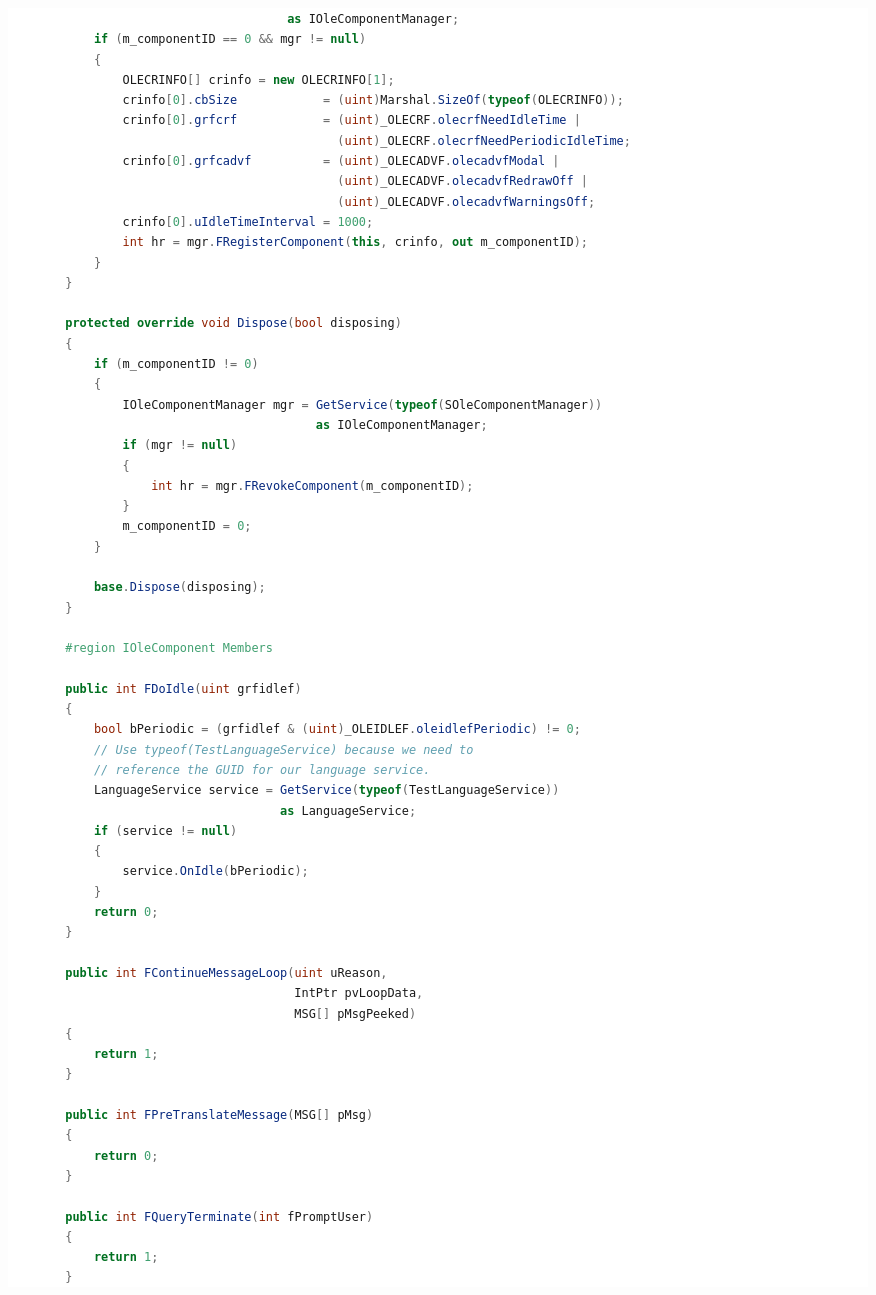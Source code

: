 ```csharp
                                       as IOleComponentManager;
            if (m_componentID == 0 && mgr != null)
            {
                OLECRINFO[] crinfo = new OLECRINFO[1];
                crinfo[0].cbSize            = (uint)Marshal.SizeOf(typeof(OLECRINFO));
                crinfo[0].grfcrf            = (uint)_OLECRF.olecrfNeedIdleTime |
                                              (uint)_OLECRF.olecrfNeedPeriodicIdleTime;
                crinfo[0].grfcadvf          = (uint)_OLECADVF.olecadvfModal |
                                              (uint)_OLECADVF.olecadvfRedrawOff |
                                              (uint)_OLECADVF.olecadvfWarningsOff;
                crinfo[0].uIdleTimeInterval = 1000;
                int hr = mgr.FRegisterComponent(this, crinfo, out m_componentID);
            }
        }

        protected override void Dispose(bool disposing)
        {
            if (m_componentID != 0)
            {
                IOleComponentManager mgr = GetService(typeof(SOleComponentManager))
                                           as IOleComponentManager;
                if (mgr != null)
                {
                    int hr = mgr.FRevokeComponent(m_componentID);
                }
                m_componentID = 0;
            }

            base.Dispose(disposing);
        }

        #region IOleComponent Members

        public int FDoIdle(uint grfidlef)
        {
            bool bPeriodic = (grfidlef & (uint)_OLEIDLEF.oleidlefPeriodic) != 0;
            // Use typeof(TestLanguageService) because we need to
            // reference the GUID for our language service.
            LanguageService service = GetService(typeof(TestLanguageService))
                                      as LanguageService;
            if (service != null)
            {
                service.OnIdle(bPeriodic);
            }
            return 0;
        }

        public int FContinueMessageLoop(uint uReason,
                                        IntPtr pvLoopData,
                                        MSG[] pMsgPeeked)
        {
            return 1;
        }

        public int FPreTranslateMessage(MSG[] pMsg)
        {
            return 0;
        }

        public int FQueryTerminate(int fPromptUser)
        {
            return 1;
        }
```